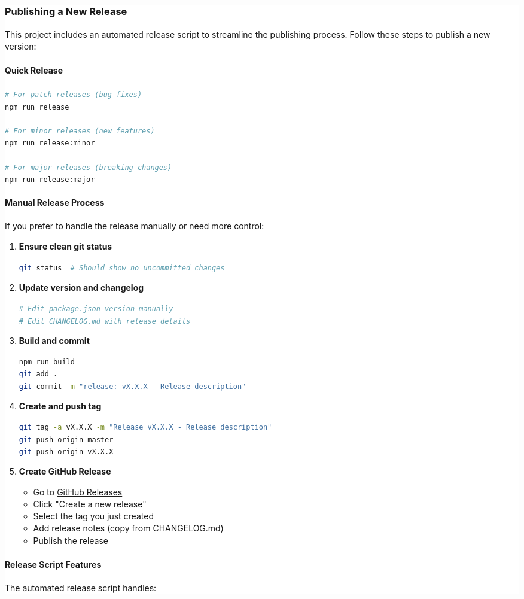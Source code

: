 ### Publishing a New Release

This project includes an automated release script to streamline the publishing process. Follow these steps to publish a new version:

#### Quick Release
```bash
# For patch releases (bug fixes)
npm run release

# For minor releases (new features)  
npm run release:minor  

# For major releases (breaking changes)
npm run release:major
```

#### Manual Release Process
If you prefer to handle the release manually or need more control:

1. **Ensure clean git status**
   ```bash
   git status  # Should show no uncommitted changes
   ```

2. **Update version and changelog**
   ```bash
   # Edit package.json version manually
   # Edit CHANGELOG.md with release details
   ```

3. **Build and commit**
   ```bash
   npm run build
   git add .
   git commit -m "release: vX.X.X - Release description"
   ```

4. **Create and push tag**
   ```bash
   git tag -a vX.X.X -m "Release vX.X.X - Release description"
   git push origin master
   git push origin vX.X.X
   ```

5. **Create GitHub Release**
   - Go to [GitHub Releases](https://github.com/deweb-io/editorjs-image/releases)
   - Click "Create a new release"
   - Select the tag you just created
   - Add release notes (copy from CHANGELOG.md)
   - Publish the release

#### Release Script Features

The automated release script handles:
